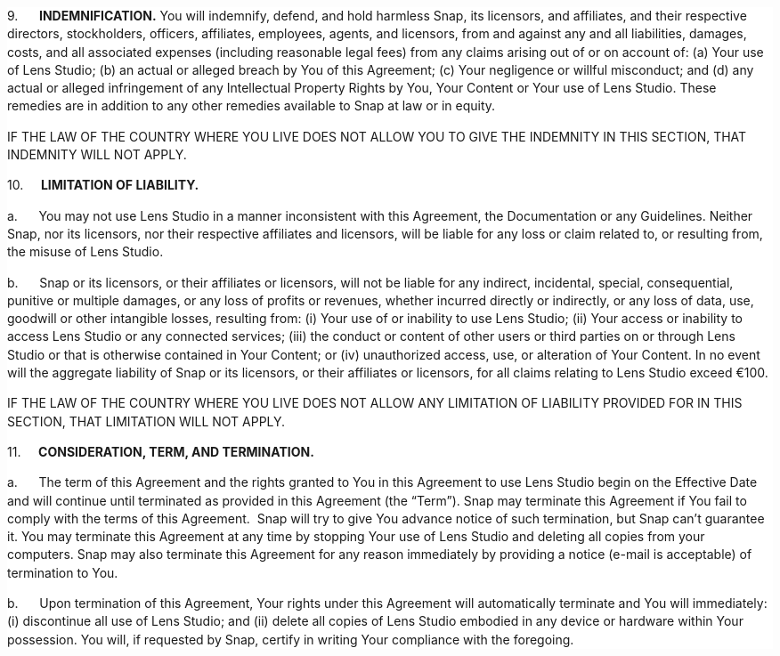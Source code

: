 9.      **INDEMNIFICATION.** You will indemnify, defend, and hold
harmless Snap, its licensors, and affiliates, and their respective
directors, stockholders, officers, affiliates, employees, agents, and
licensors, from and against any and all liabilities, damages, costs, and
all associated expenses (including reasonable legal fees) from any
claims arising out of or on account of: (a) Your use of Lens Studio; (b)
an actual or alleged breach by You of this Agreement; (c) Your
negligence or willful misconduct; and (d) any actual or alleged
infringement of any Intellectual Property Rights by You, Your Content or
Your use of Lens Studio. These remedies are in addition to any other
remedies available to Snap at law or in equity.  

IF THE LAW OF THE COUNTRY WHERE YOU LIVE DOES NOT ALLOW YOU TO GIVE THE
INDEMNITY IN THIS SECTION, THAT INDEMNITY WILL NOT APPLY.

10.     **LIMITATION OF LIABILITY.**

a.      You may not use Lens Studio in a manner inconsistent with this
Agreement, the Documentation or any Guidelines. Neither Snap, nor its
licensors, nor their respective affiliates and licensors, will be liable
for any loss or claim related to, or resulting from, the misuse of Lens
Studio.  

b.      Snap or its licensors, or their affiliates or licensors, will
not be liable for any indirect, incidental, special, consequential,
punitive or multiple damages, or any loss of profits or revenues,
whether incurred directly or indirectly, or any loss of data, use,
goodwill or other intangible losses, resulting from: (i) Your use of or
inability to use Lens Studio; (ii) Your access or inability to access
Lens Studio or any connected services; (iii) the conduct or content of
other users or third parties on or through Lens Studio or that is
otherwise contained in Your Content; or (iv) unauthorized access, use,
or alteration of Your Content. In no event will the aggregate liability
of Snap or its licensors, or their affiliates or licensors, for all
claims relating to Lens Studio exceed €100.

IF THE LAW OF THE COUNTRY WHERE YOU LIVE DOES NOT ALLOW ANY LIMITATION
OF LIABILITY PROVIDED FOR IN THIS SECTION, THAT LIMITATION WILL NOT
APPLY.

11.     **CONSIDERATION, TERM, AND TERMINATION.**

a.      The term of this Agreement and the rights granted to You in this
Agreement to use Lens Studio begin on the Effective Date and will
continue until terminated as provided in this Agreement (the “Term”).
Snap may terminate this Agreement if You fail to comply with the terms
of this Agreement.  Snap will try to give You advance notice of such
termination, but Snap can’t guarantee it. You may terminate this
Agreement at any time by stopping Your use of Lens Studio and deleting
all copies from your computers. Snap may also terminate this Agreement
for any reason immediately by providing a notice (e-mail is acceptable)
of termination to You. 

b.      Upon termination of this Agreement, Your rights under this
Agreement will automatically terminate and You will immediately: (i)
discontinue all use of Lens Studio; and (ii) delete all copies of Lens
Studio embodied in any device or hardware within Your possession. You
will, if requested by Snap, certify in writing Your compliance with the
foregoing.
